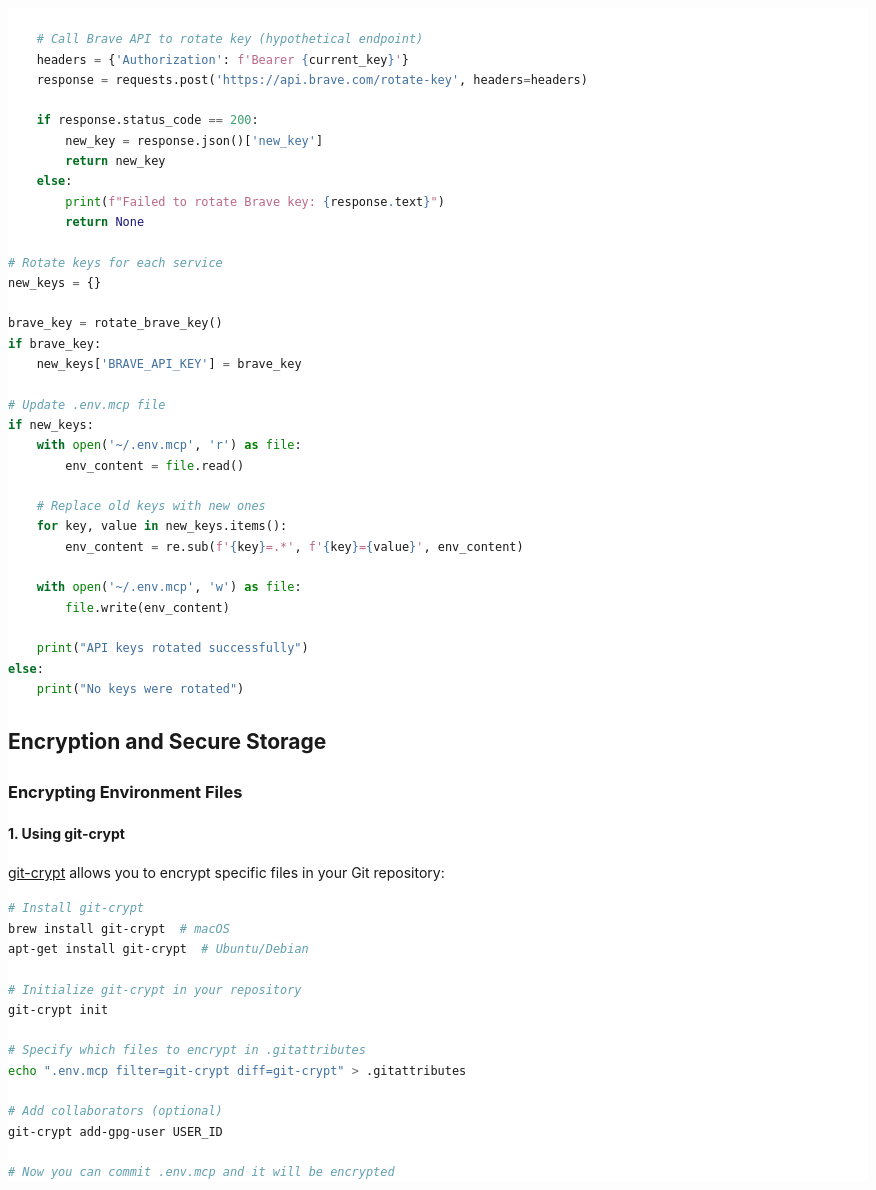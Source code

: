 ```python
    
    # Call Brave API to rotate key (hypothetical endpoint)
    headers = {'Authorization': f'Bearer {current_key}'}
    response = requests.post('https://api.brave.com/rotate-key', headers=headers)
    
    if response.status_code == 200:
        new_key = response.json()['new_key']
        return new_key
    else:
        print(f"Failed to rotate Brave key: {response.text}")
        return None

# Rotate keys for each service
new_keys = {}

brave_key = rotate_brave_key()
if brave_key:
    new_keys['BRAVE_API_KEY'] = brave_key

# Update .env.mcp file
if new_keys:
    with open('~/.env.mcp', 'r') as file:
        env_content = file.read()
    
    # Replace old keys with new ones
    for key, value in new_keys.items():
        env_content = re.sub(f'{key}=.*', f'{key}={value}', env_content)
    
    with open('~/.env.mcp', 'w') as file:
        file.write(env_content)
    
    print("API keys rotated successfully")
else:
    print("No keys were rotated")
```

## Encryption and Secure Storage

### Encrypting Environment Files

#### 1. Using git-crypt

[git-crypt](https://github.com/AGWA/git-crypt) allows you to encrypt specific files in your Git repository:

```bash
# Install git-crypt
brew install git-crypt  # macOS
apt-get install git-crypt  # Ubuntu/Debian

# Initialize git-crypt in your repository
git-crypt init

# Specify which files to encrypt in .gitattributes
echo ".env.mcp filter=git-crypt diff=git-crypt" > .gitattributes

# Add collaborators (optional)
git-crypt add-gpg-user USER_ID

# Now you can commit .env.mcp and it will be encrypted
```
